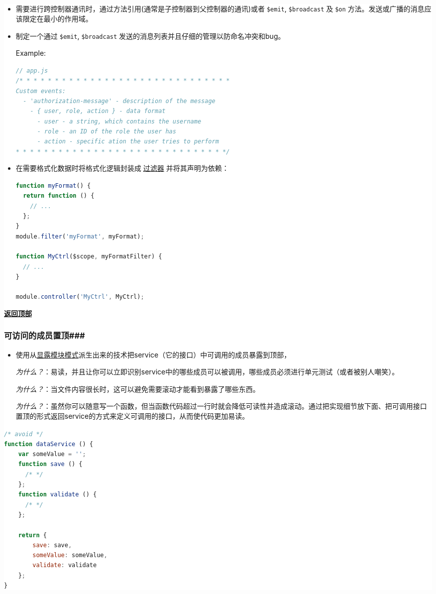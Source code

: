 
* 需要进行跨控制器通讯时，通过方法引用(通常是子控制器到父控制器的通讯)或者 `$emit`, `$broadcast` 及 `$on` 方法。发送或广播的消息应该限定在最小的作用域。
* 制定一个通过 `$emit`, `$broadcast` 发送的消息列表并且仔细的管理以防命名冲突和bug。

   Example:

   ```JavaScript
   // app.js
   /* * * * * * * * * * * * * * * * * * * * * * * * * * * * * *
   Custom events:
     - 'authorization-message' - description of the message
       - { user, role, action } - data format
         - user - a string, which contains the username
         - role - an ID of the role the user has
         - action - specific ation the user tries to perform
   * * * * * * * * * * * * * * * * * * * * * * * * * * * * * */
   ```

* 在需要格式化数据时将格式化逻辑封装成 [过滤器](#过滤器) 并将其声明为依赖：

   ```JavaScript
   function myFormat() {
     return function () {
       // ...
     };
   }
   module.filter('myFormat', myFormat);

   function MyCtrl($scope, myFormatFilter) {
     // ...
   }

   module.controller('MyCtrl', MyCtrl);
   ```

**[返回顶部](#目录)**

### 可访问的成员置顶###

  - 使用从[显露模块模式](http://addyosmani.com/resources/essentialjsdesignpatterns/book/#revealingmodulepatternjavascript)派生出来的技术把service（它的接口）中可调用的成员暴露到顶部，

    *为什么？*：易读，并且让你可以立即识别service中的哪些成员可以被调用，哪些成员必须进行单元测试（或者被别人嘲笑）。

    *为什么？*：当文件内容很长时，这可以避免需要滚动才能看到暴露了哪些东西。

    *为什么？*：虽然你可以随意写一个函数，但当函数代码超过一行时就会降低可读性并造成滚动。通过把实现细节放下面、把可调用接口置顶的形式返回service的方式来定义可调用的接口，从而使代码更加易读。

  ```javascript
  /* avoid */
  function dataService () {
      var someValue = '';
      function save () {
        /* */
      };
      function validate () {
        /* */
      };

      return {
          save: save,
          someValue: someValue,
          validate: validate
      };
  }
  ```
